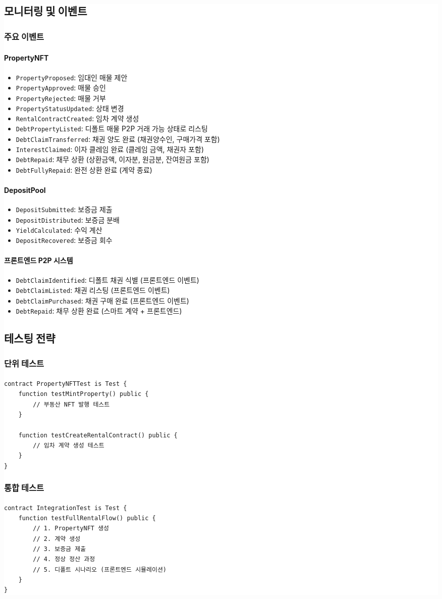 ## 모니터링 및 이벤트

### 주요 이벤트

#### PropertyNFT
- `PropertyProposed`: 임대인 매물 제안
- `PropertyApproved`: 매물 승인
- `PropertyRejected`: 매물 거부
- `PropertyStatusUpdated`: 상태 변경
- `RentalContractCreated`: 임차 계약 생성
- `DebtPropertyListed`: 디폴트 매물 P2P 거래 가능 상태로 리스팅
- `DebtClaimTransferred`: 채권 양도 완료 (채권양수인, 구매가격 포함)
- `InterestClaimed`: 이자 클레임 완료 (클레임 금액, 채권자 포함)
- `DebtRepaid`: 채무 상환 (상환금액, 이자분, 원금분, 잔여원금 포함)
- `DebtFullyRepaid`: 완전 상환 완료 (계약 종료)

#### DepositPool
- `DepositSubmitted`: 보증금 제출
- `DepositDistributed`: 보증금 분배
- `YieldCalculated`: 수익 계산
- `DepositRecovered`: 보증금 회수

#### 프론트엔드 P2P 시스템
- `DebtClaimIdentified`: 디폴트 채권 식별 (프론트엔드 이벤트)
- `DebtClaimListed`: 채권 리스팅 (프론트엔드 이벤트)
- `DebtClaimPurchased`: 채권 구매 완료 (프론트엔드 이벤트)
- `DebtRepaid`: 채무 상환 완료 (스마트 계약 + 프론트엔드)


## 테스팅 전략

### 단위 테스트

```solidity
contract PropertyNFTTest is Test {
    function testMintProperty() public {
        // 부동산 NFT 발행 테스트
    }
    
    function testCreateRentalContract() public {
        // 임차 계약 생성 테스트
    }
}
```

### 통합 테스트

```solidity
contract IntegrationTest is Test {
    function testFullRentalFlow() public {
        // 1. PropertyNFT 생성
        // 2. 계약 생성
        // 3. 보증금 제출
        // 4. 정상 정산 과정
        // 5. 디폴트 시나리오 (프론트엔드 시뮬레이션)
    }
}
```
